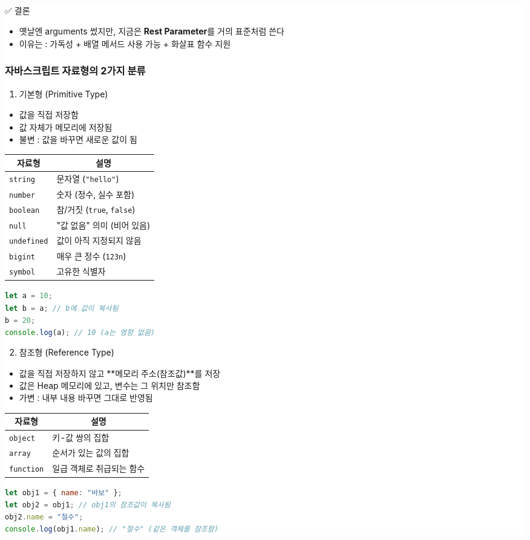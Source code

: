 ✅ 결론 <br />

- 옛날엔 arguments 썼지만, 지금은 **Rest Parameter**를 거의 표준처럼 쓴다
- 이유는 : 가독성 + 배열 메서드 사용 가능 + 화살표 함수 지원

### 자바스크립트 자료형의 2가지 분류

1. 기본형 (Primitive Type)

- 값을 직접 저장함
- 값 자체가 메모리에 저장됨
- 불변 : 값을 바꾸면 새로운 값이 됨

| 자료형      | 설명                       |
| ----------- | -------------------------- |
| `string`    | 문자열 (`"hello"`)         |
| `number`    | 숫자 (정수, 실수 포함)     |
| `boolean`   | 참/거짓 (`true`, `false`)  |
| `null`      | "값 없음" 의미 (비어 있음) |
| `undefined` | 값이 아직 지정되지 않음    |
| `bigint`    | 매우 큰 정수 (`123n`)      |
| `symbol`    | 고유한 식별자              |

```js
let a = 10;
let b = a; // b에 값이 복사됨
b = 20;
console.log(a); // 10 (a는 영향 없음)
```

2. 참조형 (Reference Type)

- 값을 직접 저장하지 않고 **메모리 주소(참조값)**를 저장
- 값은 Heap 메모리에 있고, 변수는 그 위치만 참조함
- 가변 : 내부 내용 바꾸면 그대로 반영됨

| 자료형     | 설명                      |
| ---------- | ------------------------- |
| `object`   | 키-값 쌍의 집합           |
| `array`    | 순서가 있는 값의 집합     |
| `function` | 일급 객체로 취급되는 함수 |

```js
let obj1 = { name: "바보" };
let obj2 = obj1; // obj1의 참조값이 복사됨
obj2.name = "철수";
console.log(obj1.name); // "철수" (같은 객체를 참조함)
```
